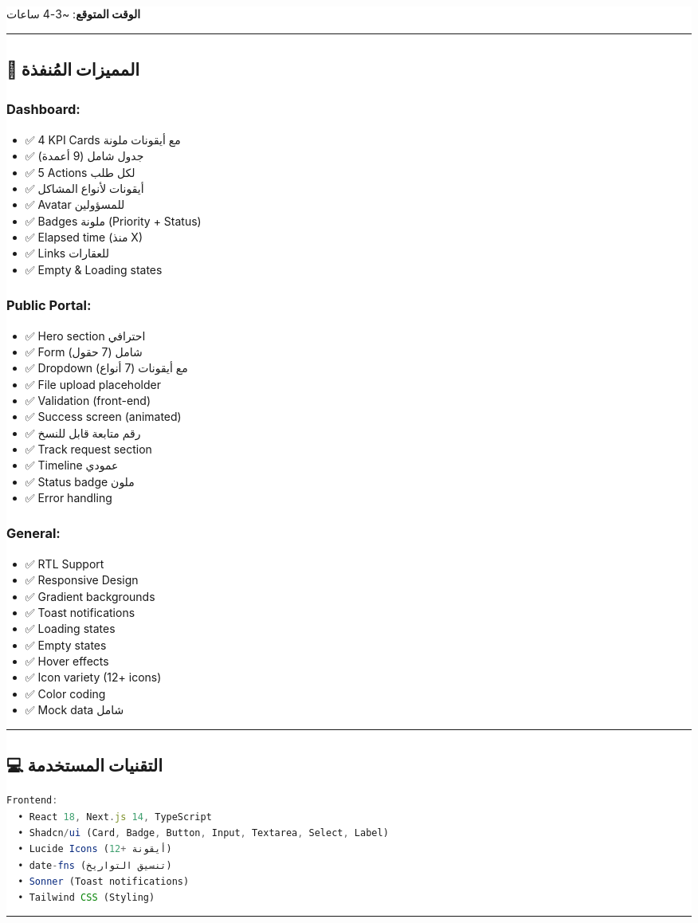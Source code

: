 **الوقت المتوقع**: ~3-4 ساعات

---

## 🎨 المميزات المُنفذة

### Dashboard:
- ✅ 4 KPI Cards مع أيقونات ملونة
- ✅ جدول شامل (9 أعمدة)
- ✅ 5 Actions لكل طلب
- ✅ أيقونات لأنواع المشاكل
- ✅ Avatar للمسؤولين
- ✅ Badges ملونة (Priority + Status)
- ✅ Elapsed time (منذ X)
- ✅ Links للعقارات
- ✅ Empty & Loading states

### Public Portal:
- ✅ Hero section احترافي
- ✅ Form شامل (7 حقول)
- ✅ Dropdown مع أيقونات (7 أنواع)
- ✅ File upload placeholder
- ✅ Validation (front-end)
- ✅ Success screen (animated)
- ✅ رقم متابعة قابل للنسخ
- ✅ Track request section
- ✅ Timeline عمودي
- ✅ Status badge ملون
- ✅ Error handling

### General:
- ✅ RTL Support
- ✅ Responsive Design
- ✅ Gradient backgrounds
- ✅ Toast notifications
- ✅ Loading states
- ✅ Empty states
- ✅ Hover effects
- ✅ Icon variety (12+ icons)
- ✅ Color coding
- ✅ Mock data شامل

---

## 💻 التقنيات المستخدمة

```typescript
Frontend:
  • React 18, Next.js 14, TypeScript
  • Shadcn/ui (Card, Badge, Button, Input, Textarea, Select, Label)
  • Lucide Icons (12+ أيقونة)
  • date-fns (تنسيق التواريخ)
  • Sonner (Toast notifications)
  • Tailwind CSS (Styling)
```

---